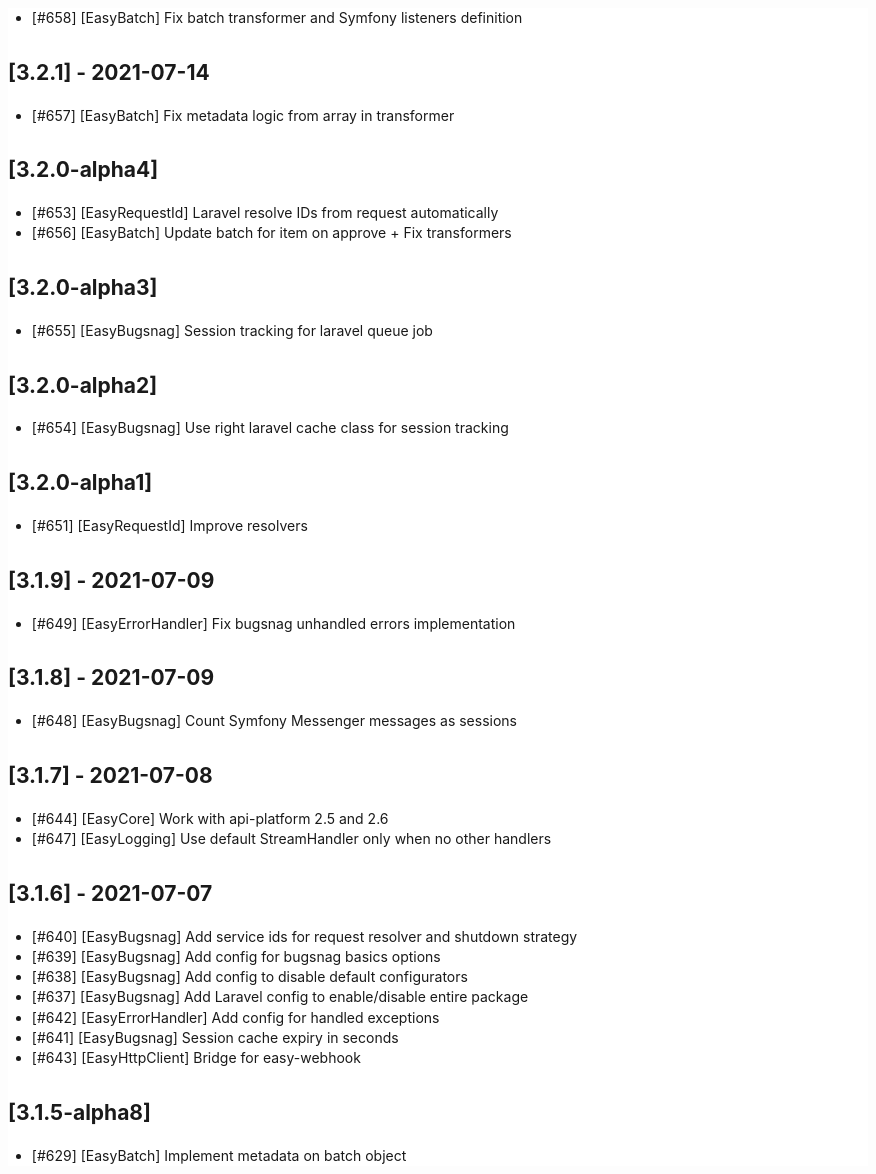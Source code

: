- [#658] [EasyBatch] Fix batch transformer and Symfony listeners definition

## [3.2.1] - 2021-07-14

- [#657] [EasyBatch] Fix metadata logic from array in transformer

## [3.2.0-alpha4]

- [#653] [EasyRequestId] Laravel resolve IDs from request automatically
- [#656] [EasyBatch] Update batch for item on approve + Fix transformers

## [3.2.0-alpha3]

- [#655] [EasyBugsnag] Session tracking for laravel queue job

## [3.2.0-alpha2]

- [#654] [EasyBugsnag] Use right laravel cache class for session tracking

## [3.2.0-alpha1]

- [#651] [EasyRequestId] Improve resolvers

## [3.1.9] - 2021-07-09

- [#649] [EasyErrorHandler] Fix bugsnag unhandled errors implementation

## [3.1.8] - 2021-07-09

- [#648] [EasyBugsnag] Count Symfony Messenger messages as sessions

## [3.1.7] - 2021-07-08

- [#644] [EasyCore] Work with api-platform 2.5 and 2.6
- [#647] [EasyLogging] Use default StreamHandler only when no other handlers

## [3.1.6] - 2021-07-07

- [#640] [EasyBugsnag] Add service ids for request resolver and shutdown strategy
- [#639] [EasyBugsnag] Add config for bugsnag basics options
- [#638] [EasyBugsnag] Add config to disable default configurators
- [#637] [EasyBugsnag] Add Laravel config to enable/disable entire package
- [#642] [EasyErrorHandler] Add config for handled exceptions
- [#641] [EasyBugsnag] Session cache expiry in seconds
- [#643] [EasyHttpClient] Bridge for easy-webhook

## [3.1.5-alpha8]

- [#629] [EasyBatch] Implement metadata on batch object
